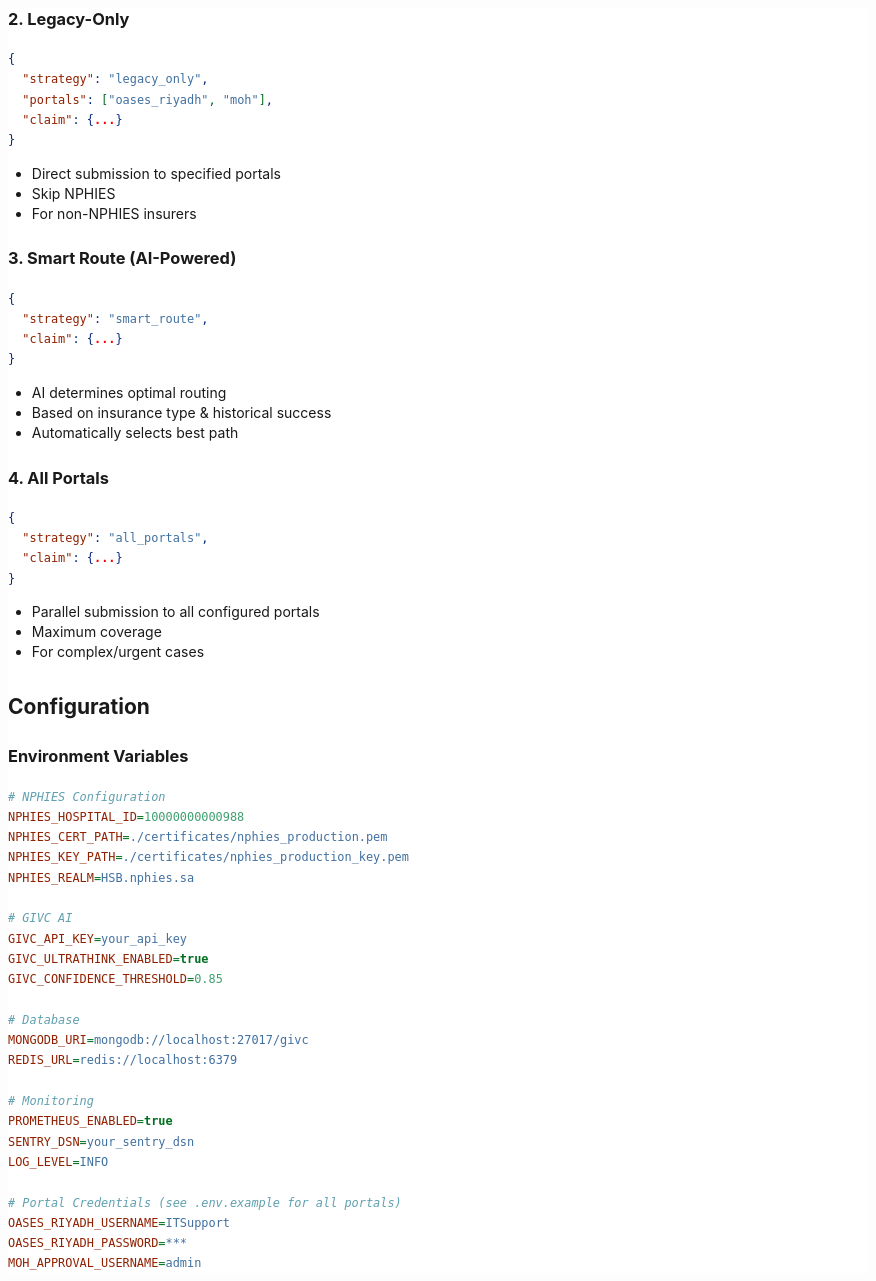 ### 2. Legacy-Only
```json
{
  "strategy": "legacy_only",
  "portals": ["oases_riyadh", "moh"],
  "claim": {...}
}
```
- Direct submission to specified portals
- Skip NPHIES
- For non-NPHIES insurers

### 3. Smart Route (AI-Powered)
```json
{
  "strategy": "smart_route",
  "claim": {...}
}
```
- AI determines optimal routing
- Based on insurance type & historical success
- Automatically selects best path

### 4. All Portals
```json
{
  "strategy": "all_portals",
  "claim": {...}
}
```
- Parallel submission to all configured portals
- Maximum coverage
- For complex/urgent cases

## Configuration

### Environment Variables

```ini
# NPHIES Configuration
NPHIES_HOSPITAL_ID=10000000000988
NPHIES_CERT_PATH=./certificates/nphies_production.pem
NPHIES_KEY_PATH=./certificates/nphies_production_key.pem
NPHIES_REALM=HSB.nphies.sa

# GIVC AI
GIVC_API_KEY=your_api_key
GIVC_ULTRATHINK_ENABLED=true
GIVC_CONFIDENCE_THRESHOLD=0.85

# Database
MONGODB_URI=mongodb://localhost:27017/givc
REDIS_URL=redis://localhost:6379

# Monitoring
PROMETHEUS_ENABLED=true
SENTRY_DSN=your_sentry_dsn
LOG_LEVEL=INFO

# Portal Credentials (see .env.example for all portals)
OASES_RIYADH_USERNAME=ITSupport
OASES_RIYADH_PASSWORD=***
MOH_APPROVAL_USERNAME=admin
```